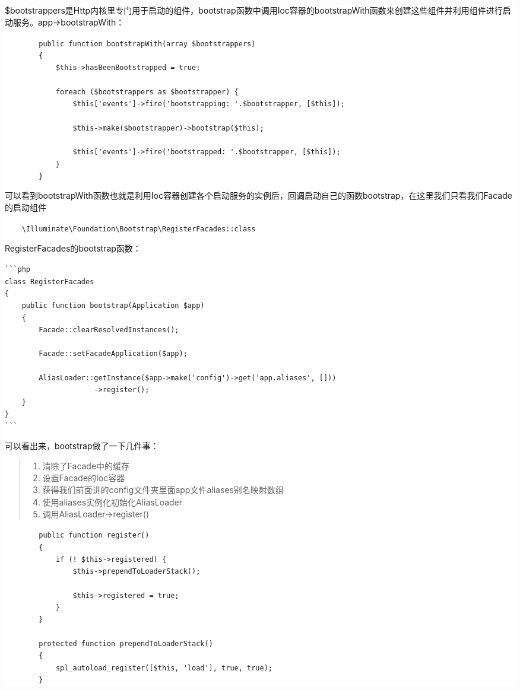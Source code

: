 $bootstrappers是Http内核里专门用于启动的组件，bootstrap函数中调用Ioc容器的bootstrapWith函数来创建这些组件并利用组件进行启动服务。app->bootstrapWith：

            public function bootstrapWith(array $bootstrappers)
            {
                $this->hasBeenBootstrapped = true;
    
                foreach ($bootstrappers as $bootstrapper) {
                    $this['events']->fire('bootstrapping: '.$bootstrapper, [$this]);
    
                    $this->make($bootstrapper)->bootstrap($this);
    
                    $this['events']->fire('bootstrapped: '.$bootstrapper, [$this]);
                }
            }

可以看到bootstrapWith函数也就是利用Ioc容器创建各个启动服务的实例后，回调启动自己的函数bootstrap，在这里我们只看我们Facade的启动组件

        \Illuminate\Foundation\Bootstrap\RegisterFacades::class

RegisterFacades的bootstrap函数：

    ```php
    class RegisterFacades
    {
        public function bootstrap(Application $app)
        {
            Facade::clearResolvedInstances();
    
            Facade::setFacadeApplication($app);
    
            AliasLoader::getInstance($app->make('config')->get('app.aliases', []))
                         ->register();
        }
    }
    ```

可以看出来，bootstrap做了一下几件事：

> 1. 清除了Facade中的缓存
> 1. 设置Facade的Ioc容器
> 1. 获得我们前面讲的config文件夹里面app文件aliases别名映射数组
> 1. 使用aliases实例化初始化AliasLoader
> 1. 调用AliasLoader->register()

            public function register()
            {
                if (! $this->registered) {
                    $this->prependToLoaderStack();
    
                    $this->registered = true;
                }
            }
    
            protected function prependToLoaderStack()
            {
                spl_autoload_register([$this, 'load'], true, true);
            }


[0]: http://www.leoyang90.cn
[1]: http://d.laravel-china.org/docs/5.4/container
[2]: http://d.laravel-china.org/docs/5.4/providers
[3]: http://www.php.net/manual/zh/function.class-alias.php
[4]: #启动别名Aliases服务
[5]: #别名Aliases服务
[6]: #实时门面服务
[7]: https://segmentfault.com/a/1190000008447747